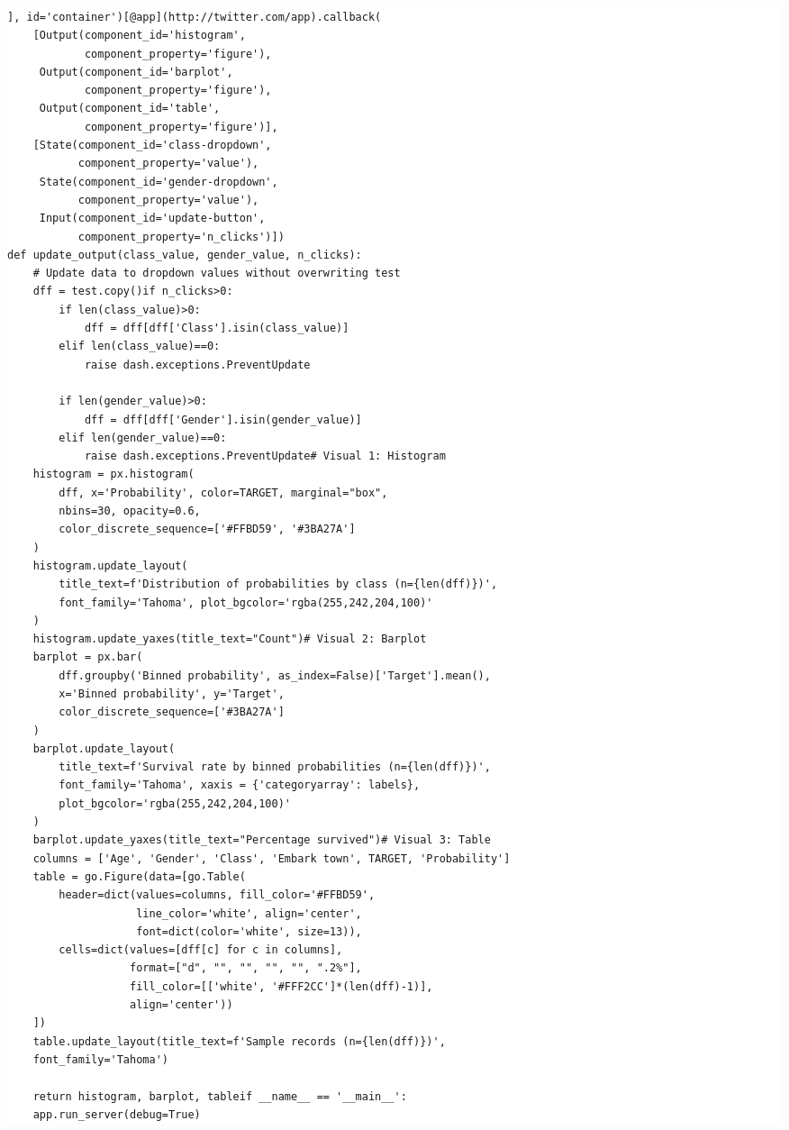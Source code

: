 ```
], id='container')[@app](http://twitter.com/app).callback(
    [Output(component_id='histogram', 
            component_property='figure'),
     Output(component_id='barplot', 
            component_property='figure'),
     Output(component_id='table', 
            component_property='figure')],
    [State(component_id='class-dropdown', 
           component_property='value'),
     State(component_id='gender-dropdown', 
           component_property='value'),
     Input(component_id='update-button', 
           component_property='n_clicks')])
def update_output(class_value, gender_value, n_clicks):
    # Update data to dropdown values without overwriting test
    dff = test.copy()if n_clicks>0:
        if len(class_value)>0:
            dff = dff[dff['Class'].isin(class_value)]
        elif len(class_value)==0:
            raise dash.exceptions.PreventUpdate

        if len(gender_value)>0:
            dff = dff[dff['Gender'].isin(gender_value)]
        elif len(gender_value)==0:
            raise dash.exceptions.PreventUpdate# Visual 1: Histogram
    histogram = px.histogram(
        dff, x='Probability', color=TARGET, marginal="box", 
        nbins=30, opacity=0.6,  
        color_discrete_sequence=['#FFBD59', '#3BA27A']
    )
    histogram.update_layout(
        title_text=f'Distribution of probabilities by class (n={len(dff)})',
        font_family='Tahoma', plot_bgcolor='rgba(255,242,204,100)'
    )
    histogram.update_yaxes(title_text="Count")# Visual 2: Barplot
    barplot = px.bar(
        dff.groupby('Binned probability', as_index=False)['Target'].mean(), 
        x='Binned probability', y='Target', 
        color_discrete_sequence=['#3BA27A']
    )
    barplot.update_layout(
        title_text=f'Survival rate by binned probabilities (n={len(dff)})', 
        font_family='Tahoma', xaxis = {'categoryarray': labels}, 
        plot_bgcolor='rgba(255,242,204,100)'
    )
    barplot.update_yaxes(title_text="Percentage survived")# Visual 3: Table
    columns = ['Age', 'Gender', 'Class', 'Embark town', TARGET, 'Probability']
    table = go.Figure(data=[go.Table(
        header=dict(values=columns, fill_color='#FFBD59', 
                    line_color='white', align='center',
                    font=dict(color='white', size=13)),
        cells=dict(values=[dff[c] for c in columns], 
                   format=["d", "", "", "", "", ".2%"],
                   fill_color=[['white', '#FFF2CC']*(len(dff)-1)], 
                   align='center'))
    ])
    table.update_layout(title_text=f'Sample records (n={len(dff)})', 
    font_family='Tahoma')

    return histogram, barplot, tableif __name__ == '__main__':
    app.run_server(debug=True)
```
